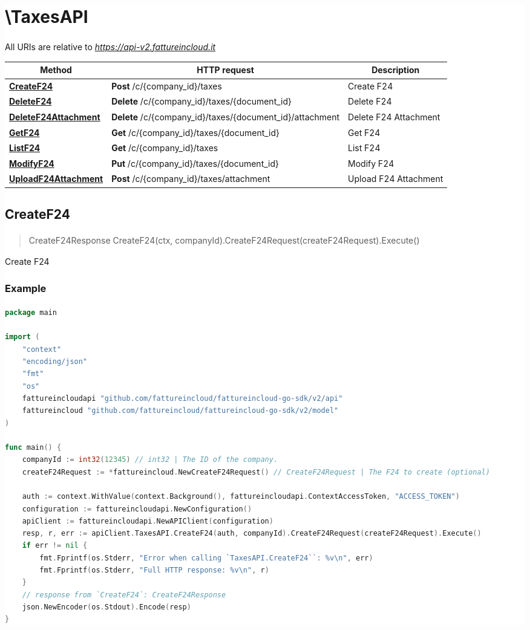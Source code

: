 # \TaxesAPI

All URIs are relative to *https://api-v2.fattureincloud.it*

Method | HTTP request | Description
------------- | ------------- | -------------
[**CreateF24**](TaxesAPI.md#CreateF24) | **Post** /c/{company_id}/taxes | Create F24
[**DeleteF24**](TaxesAPI.md#DeleteF24) | **Delete** /c/{company_id}/taxes/{document_id} | Delete F24
[**DeleteF24Attachment**](TaxesAPI.md#DeleteF24Attachment) | **Delete** /c/{company_id}/taxes/{document_id}/attachment | Delete F24 Attachment
[**GetF24**](TaxesAPI.md#GetF24) | **Get** /c/{company_id}/taxes/{document_id} | Get F24
[**ListF24**](TaxesAPI.md#ListF24) | **Get** /c/{company_id}/taxes | List F24
[**ModifyF24**](TaxesAPI.md#ModifyF24) | **Put** /c/{company_id}/taxes/{document_id} | Modify F24
[**UploadF24Attachment**](TaxesAPI.md#UploadF24Attachment) | **Post** /c/{company_id}/taxes/attachment | Upload F24 Attachment



## CreateF24

> CreateF24Response CreateF24(ctx, companyId).CreateF24Request(createF24Request).Execute()

Create F24



### Example

```go
package main

import (
    "context"
    "encoding/json"
    "fmt"
    "os"
    fattureincloudapi "github.com/fattureincloud/fattureincloud-go-sdk/v2/api"
    fattureincloud "github.com/fattureincloud/fattureincloud-go-sdk/v2/model"
)

func main() {
    companyId := int32(12345) // int32 | The ID of the company.
    createF24Request := *fattureincloud.NewCreateF24Request() // CreateF24Request | The F24 to create (optional)

    auth := context.WithValue(context.Background(), fattureincloudapi.ContextAccessToken, "ACCESS_TOKEN")
    configuration := fattureincloudapi.NewConfiguration()
    apiClient := fattureincloudapi.NewAPIClient(configuration)
    resp, r, err := apiClient.TaxesAPI.CreateF24(auth, companyId).CreateF24Request(createF24Request).Execute()
    if err != nil {
        fmt.Fprintf(os.Stderr, "Error when calling `TaxesAPI.CreateF24``: %v\n", err)
        fmt.Fprintf(os.Stderr, "Full HTTP response: %v\n", r)
    }
    // response from `CreateF24`: CreateF24Response
    json.NewEncoder(os.Stdout).Encode(resp)
}
```
